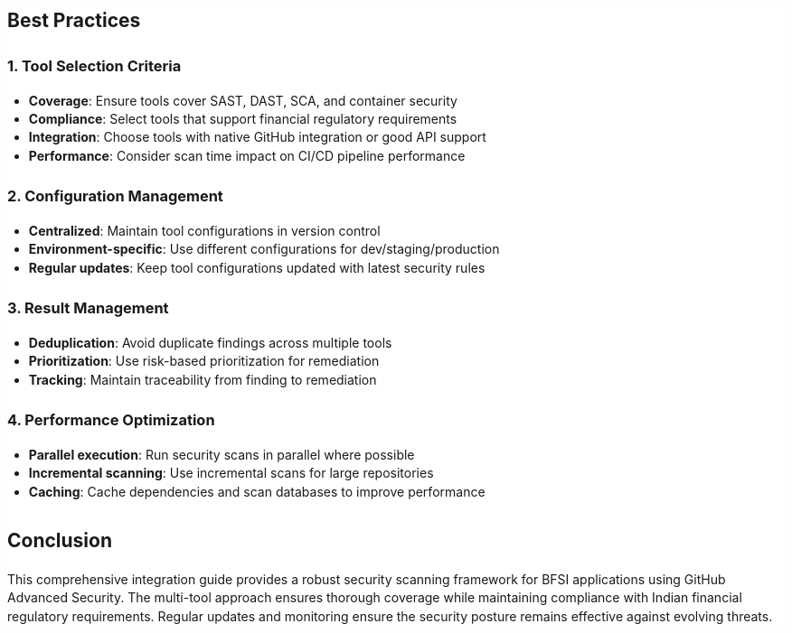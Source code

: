 ## Best Practices

### 1. Tool Selection Criteria
- **Coverage**: Ensure tools cover SAST, DAST, SCA, and container security
- **Compliance**: Select tools that support financial regulatory requirements
- **Integration**: Choose tools with native GitHub integration or good API support
- **Performance**: Consider scan time impact on CI/CD pipeline performance

### 2. Configuration Management
- **Centralized**: Maintain tool configurations in version control
- **Environment-specific**: Use different configurations for dev/staging/production
- **Regular updates**: Keep tool configurations updated with latest security rules

### 3. Result Management
- **Deduplication**: Avoid duplicate findings across multiple tools
- **Prioritization**: Use risk-based prioritization for remediation
- **Tracking**: Maintain traceability from finding to remediation

### 4. Performance Optimization
- **Parallel execution**: Run security scans in parallel where possible
- **Incremental scanning**: Use incremental scans for large repositories
- **Caching**: Cache dependencies and scan databases to improve performance

## Conclusion

This comprehensive integration guide provides a robust security scanning framework for BFSI applications using GitHub Advanced Security. The multi-tool approach ensures thorough coverage while maintaining compliance with Indian financial regulatory requirements. Regular updates and monitoring ensure the security posture remains effective against evolving threats.